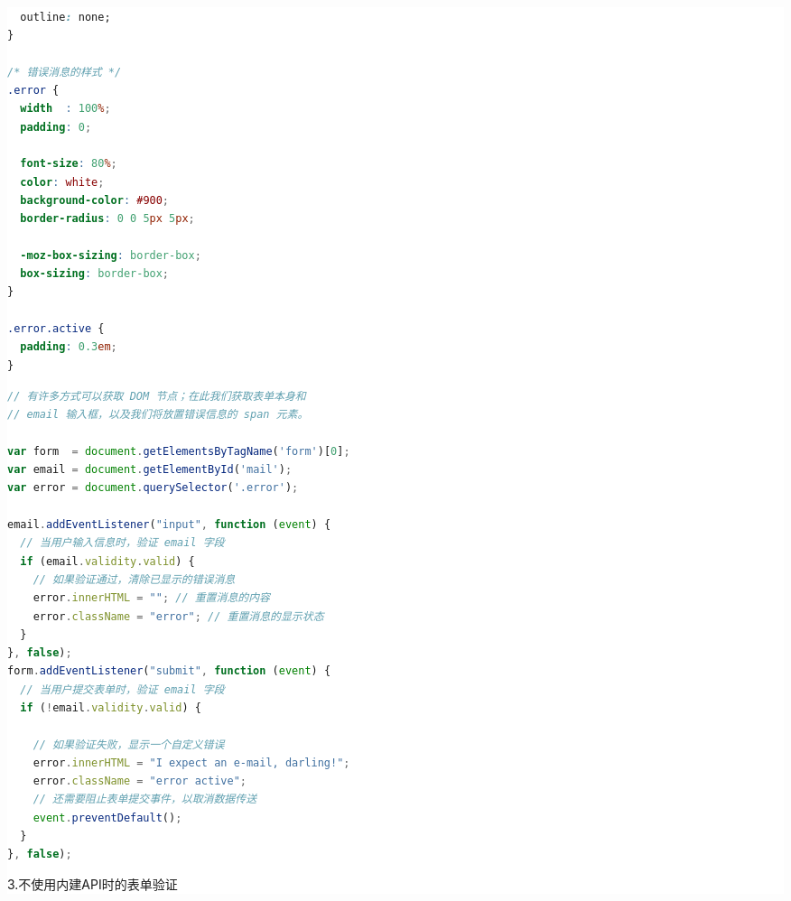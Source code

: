 ```css
  outline: none;
}

/* 错误消息的样式 */
.error {
  width  : 100%;
  padding: 0;
 
  font-size: 80%;
  color: white;
  background-color: #900;
  border-radius: 0 0 5px 5px;
 
  -moz-box-sizing: border-box;
  box-sizing: border-box;
}

.error.active {
  padding: 0.3em;
}
```
```js
// 有许多方式可以获取 DOM 节点；在此我们获取表单本身和
// email 输入框，以及我们将放置错误信息的 span 元素。

var form  = document.getElementsByTagName('form')[0];
var email = document.getElementById('mail');
var error = document.querySelector('.error');

email.addEventListener("input", function (event) {
  // 当用户输入信息时，验证 email 字段
  if (email.validity.valid) {
    // 如果验证通过，清除已显示的错误消息
    error.innerHTML = ""; // 重置消息的内容
    error.className = "error"; // 重置消息的显示状态
  }
}, false);
form.addEventListener("submit", function (event) {
  // 当用户提交表单时，验证 email 字段
  if (!email.validity.valid) {
    
    // 如果验证失败，显示一个自定义错误
    error.innerHTML = "I expect an e-mail, darling!";
    error.className = "error active";
    // 还需要阻止表单提交事件，以取消数据传送
    event.preventDefault();
  }
}, false);
```
3.不使用内建API时的表单验证		
	